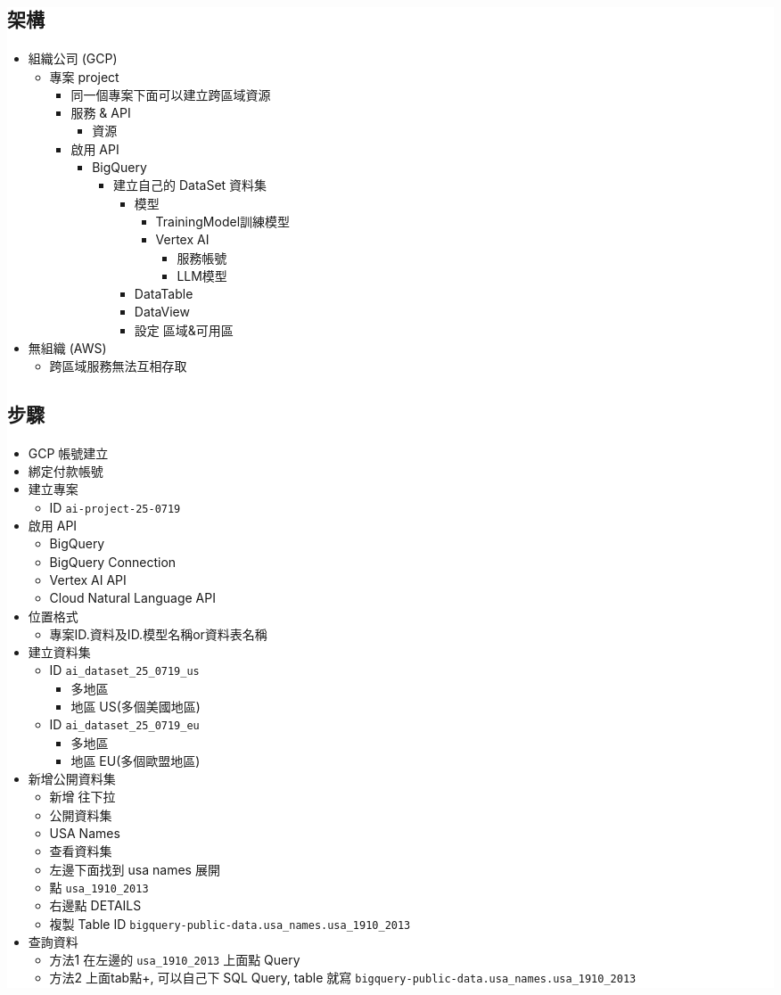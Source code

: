 ## 架構

-   組織公司 (GCP)
    -   專案 project
        -   同一個專案下面可以建立跨區域資源
        -   服務 & API
            -   資源
        -   啟用 API
            -   BigQuery
                -   建立自己的 DataSet 資料集
                    -   模型
                        -   TrainingModel訓練模型
                        -   Vertex AI
                            -   服務帳號
                            -   LLM模型
                    -   DataTable
                    -   DataView
                    -   設定 區域&可用區
-   無組織 (AWS)
    -   跨區域服務無法互相存取

## 步驟

-   GCP 帳號建立
-   綁定付款帳號
-   建立專案
    -   ID `ai-project-25-0719`
-   啟用 API
    -   BigQuery
    -   BigQuery Connection
    -   Vertex AI API
    -   Cloud Natural Language API
-   位置格式
    -   專案ID.資料及ID.模型名稱or資料表名稱
-   建立資料集
    -   ID `ai_dataset_25_0719_us`
        -   多地區
        -   地區 US(多個美國地區)
    -   ID `ai_dataset_25_0719_eu`
        -   多地區
        -   地區 EU(多個歐盟地區)
-   新增公開資料集
    -   新增 往下拉
    -   公開資料集
    -   USA Names
    -   查看資料集
    -   左邊下面找到 usa names 展開
    -   點 `usa_1910_2013`
    -   右邊點 DETAILS
    -   複製 Table ID `bigquery-public-data.usa_names.usa_1910_2013`
-   查詢資料
    -   方法1 在左邊的 `usa_1910_2013` 上面點 Query
    -   方法2 上面tab點+, 可以自己下 SQL Query, table 就寫 `bigquery-public-data.usa_names.usa_1910_2013`
